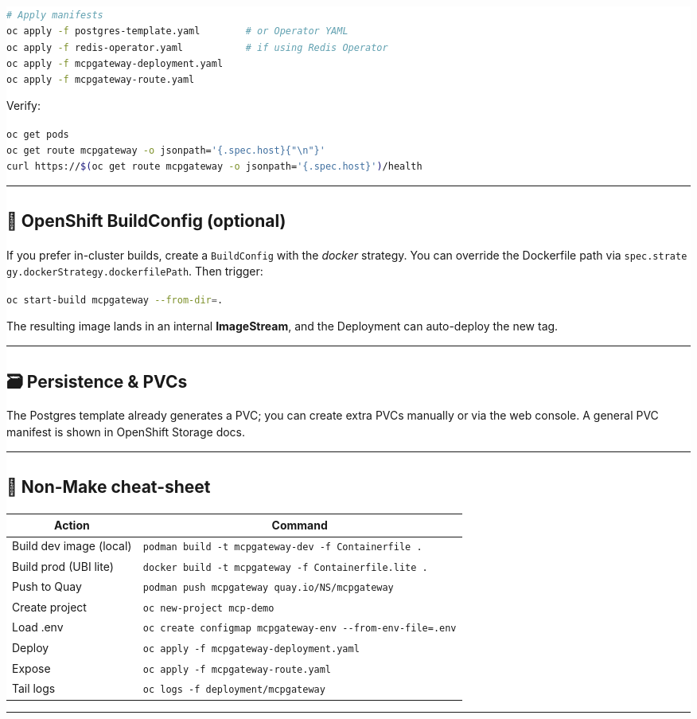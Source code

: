 ```bash
# Apply manifests
oc apply -f postgres-template.yaml        # or Operator YAML
oc apply -f redis-operator.yaml           # if using Redis Operator
oc apply -f mcpgateway-deployment.yaml
oc apply -f mcpgateway-route.yaml
```

Verify:

```bash
oc get pods
oc get route mcpgateway -o jsonpath='{.spec.host}{"\n"}'
curl https://$(oc get route mcpgateway -o jsonpath='{.spec.host}')/health
```

---

## 🔄 OpenShift BuildConfig (optional)

If you prefer in-cluster builds, create a `BuildConfig` with the *docker* strategy. You can override the Dockerfile path via `spec.strategy.dockerStrategy.dockerfilePath`. Then trigger:

```bash
oc start-build mcpgateway --from-dir=.
```

The resulting image lands in an internal **ImageStream**, and the Deployment can auto-deploy the new tag.

---

## 🗃 Persistence & PVCs

The Postgres template already generates a PVC; you can create extra PVCs manually or via the web console. A general PVC manifest is shown in OpenShift Storage docs.

---

## 🚦 Non-Make cheat-sheet

| Action                  | Command                                                   |
| ----------------------- | --------------------------------------------------------- |
| Build dev image (local) | `podman build -t mcpgateway-dev -f Containerfile .`       |
| Build prod (UBI lite)   | `docker build -t mcpgateway -f Containerfile.lite .`      |
| Push to Quay            | `podman push mcpgateway quay.io/NS/mcpgateway`            |
| Create project          | `oc new-project mcp-demo`                                 |
| Load .env               | `oc create configmap mcpgateway-env --from-env-file=.env` |
| Deploy                  | `oc apply -f mcpgateway-deployment.yaml`                  |
| Expose                  | `oc apply -f mcpgateway-route.yaml`                       |
| Tail logs               | `oc logs -f deployment/mcpgateway`                        |

---